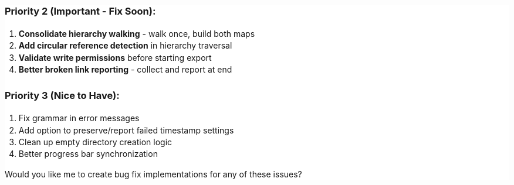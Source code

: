 ### Priority 2 (Important - Fix Soon):
1. **Consolidate hierarchy walking** - walk once, build both maps
2. **Add circular reference detection** in hierarchy traversal
3. **Validate write permissions** before starting export
4. **Better broken link reporting** - collect and report at end

### Priority 3 (Nice to Have):
1. Fix grammar in error messages
2. Add option to preserve/report failed timestamp settings
3. Clean up empty directory creation logic
4. Better progress bar synchronization

Would you like me to create bug fix implementations for any of these issues?
